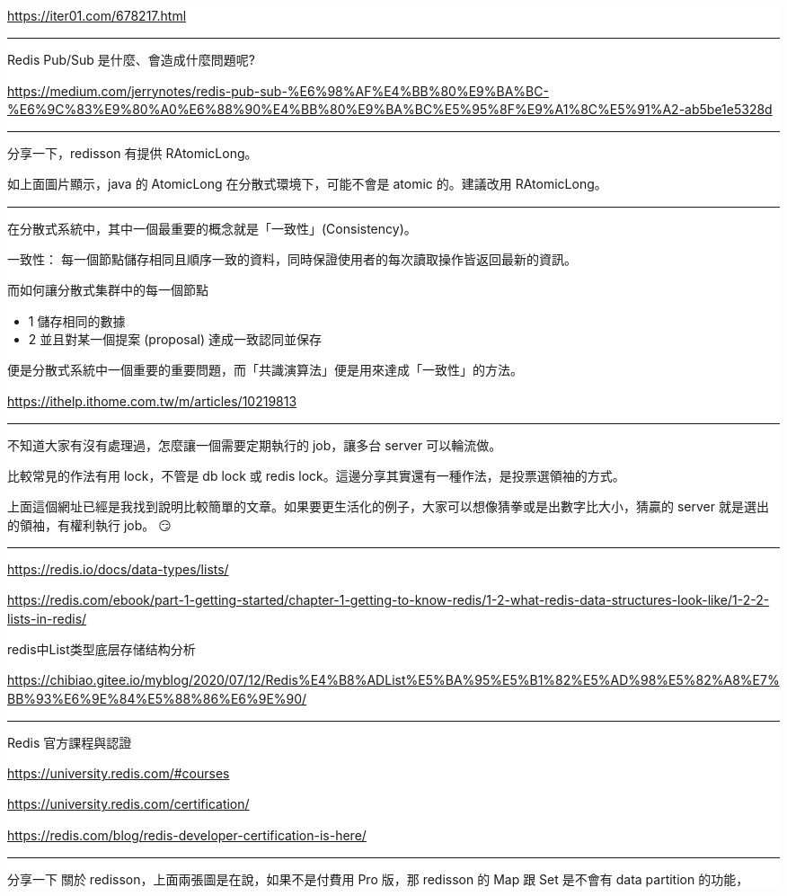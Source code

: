 https://iter01.com/678217.html

---

Redis Pub/Sub 是什麼、會造成什麼問題呢?

https://medium.com/jerrynotes/redis-pub-sub-%E6%98%AF%E4%BB%80%E9%BA%BC-%E6%9C%83%E9%80%A0%E6%88%90%E4%BB%80%E9%BA%BC%E5%95%8F%E9%A1%8C%E5%91%A2-ab5be1e5328d

---

分享一下，redisson 有提供 RAtomicLong。

如上面圖片顯示，java 的 AtomicLong 在分散式環境下，可能不會是 atomic 的。建議改用 RAtomicLong。

---

在分散式系統中，其中一個最重要的概念就是「一致性」(Consistency)。

一致性： 每一個節點儲存相同且順序一致的資料，同時保證使用者的每次讀取操作皆返回最新的資訊。

而如何讓分散式集群中的每一個節點
- 1 儲存相同的數據
- 2 並且對某一個提案 (proposal) 達成一致認同並保存

便是分散式系統中一個重要的重要問題，而「共識演算法」便是用來達成「一致性」的方法。

https://ithelp.ithome.com.tw/m/articles/10219813

---

不知道大家有沒有處理過，怎麼讓一個需要定期執行的 job，讓多台 server 可以輪流做。

比較常見的作法有用 lock，不管是 db lock 或 redis lock。這邊分享其實還有一種作法，是投票選領袖的方式。

上面這個網址已經是我找到說明比較簡單的文章。如果要更生活化的例子，大家可以想像猜拳或是出數字比大小，猜贏的 server 就是選出的領袖，有權利執行 job。 😏

---

https://redis.io/docs/data-types/lists/

https://redis.com/ebook/part-1-getting-started/chapter-1-getting-to-know-redis/1-2-what-redis-data-structures-look-like/1-2-2-lists-in-redis/

redis中List类型底层存储结构分析

https://chibiao.gitee.io/myblog/2020/07/12/Redis%E4%B8%ADList%E5%BA%95%E5%B1%82%E5%AD%98%E5%82%A8%E7%BB%93%E6%9E%84%E5%88%86%E6%9E%90/

---

Redis 官方課程與認證

https://university.redis.com/#courses

https://university.redis.com/certification/

https://redis.com/blog/redis-developer-certification-is-here/

---

分享一下 關於 redisson，上面兩張圖是在說，如果不是付費用 Pro 版，那 redisson 的 Map 跟 Set 是不會有 data partition 的功能，
